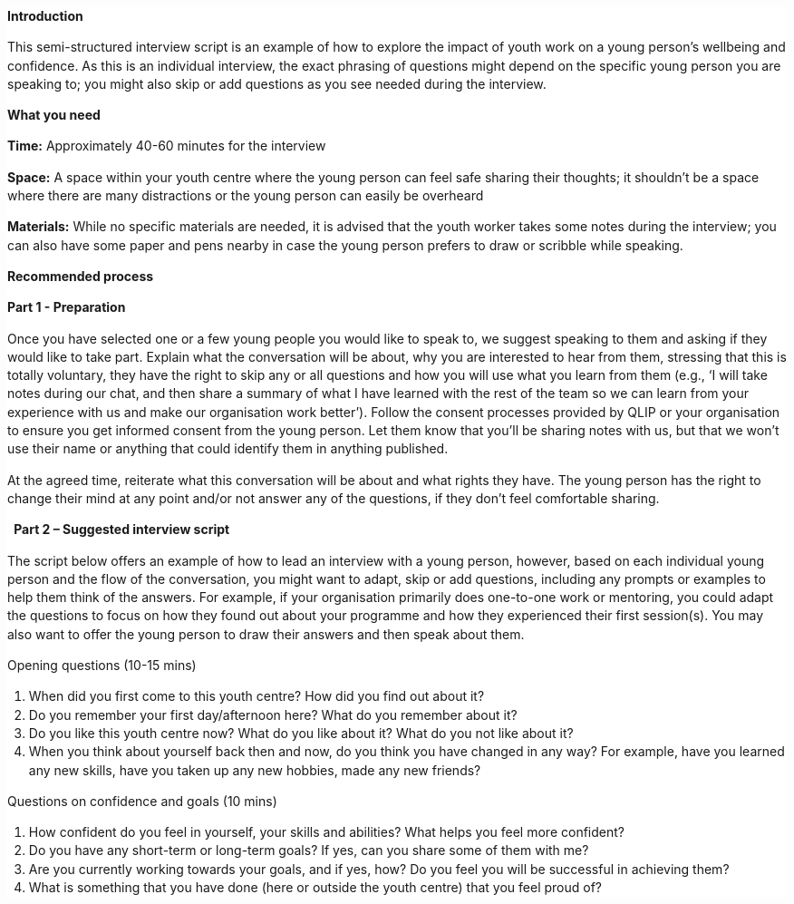**Introduction**

This semi-structured interview script is an example of how to explore the impact of youth work on a young person’s wellbeing and confidence. As this is an individual interview, the exact phrasing of questions might depend on the specific young person you are speaking to; you might also skip or add questions as you see needed during the interview. 

**What you need**

**Time:** Approximately 40-60 minutes for the interview 

**Space:** A space within your youth centre where the young person can feel safe sharing their thoughts; it shouldn’t be a space where there are many distractions or the young person can easily be overheard

**Materials:** While no specific materials are needed, it is advised that the youth worker takes some notes during the interview; you can also have some paper and pens nearby in case the young person prefers to draw or scribble while speaking.

**Recommended process** 

**Part 1 - Preparation**

Once you have selected one or a few young people you would like to speak to, we suggest speaking to them and asking if they would like to take part. Explain what the conversation will be about, why you are interested to hear from them, stressing that this is totally voluntary, they have the right to skip any or all questions and how you will use what you learn from them (e.g., ‘I will take notes during our chat, and then share a summary of what I have learned with the rest of the team so we can learn from your experience with us and make our organisation work better’). Follow the consent processes provided by QLIP or your organisation to ensure you get informed consent from the young person. Let them know that you’ll be sharing notes with us, but that we won’t use their name or anything that could identify them in anything published.

At the agreed time, reiterate what this conversation will be about and what rights they have. The young person has the right to change their mind at any point and/or not answer any of the questions, if they don’t feel comfortable sharing. 

` `**Part 2 – Suggested interview script**

The script below offers an example of how to lead an interview with a young person, however, based on each individual young person and the flow of the conversation, you might want to adapt, skip or add questions, including any prompts or examples to help them think of the answers. For example, if your organisation primarily does one-to-one work or mentoring, you could adapt the questions to focus on how they found out about your programme and how they experienced their first session(s). You may also want to offer the young person to draw their answers and then speak about them. 

Opening questions (10-15 mins)

1. When did you first come to this youth centre? How did you find out about it?
1. Do you remember your first day/afternoon here? What do you remember about it?
1. Do you like this youth centre now? What do you like about it? What do you not like about it?
1. When you think about yourself back then and now, do you think you have changed in any way? For example, have you learned any new skills, have you taken up any new hobbies, made any new friends? 

Questions on confidence and goals (10 mins)

1. How confident do you feel in yourself, your skills and abilities? What helps you feel more confident?
1. Do you have any short-term or long-term goals? If yes, can you share some of them with me?
1. Are you currently working towards your goals, and if yes, how? Do you feel you will be successful in achieving them?
1. What is something that you have done (here or outside the youth centre) that you feel proud of?

